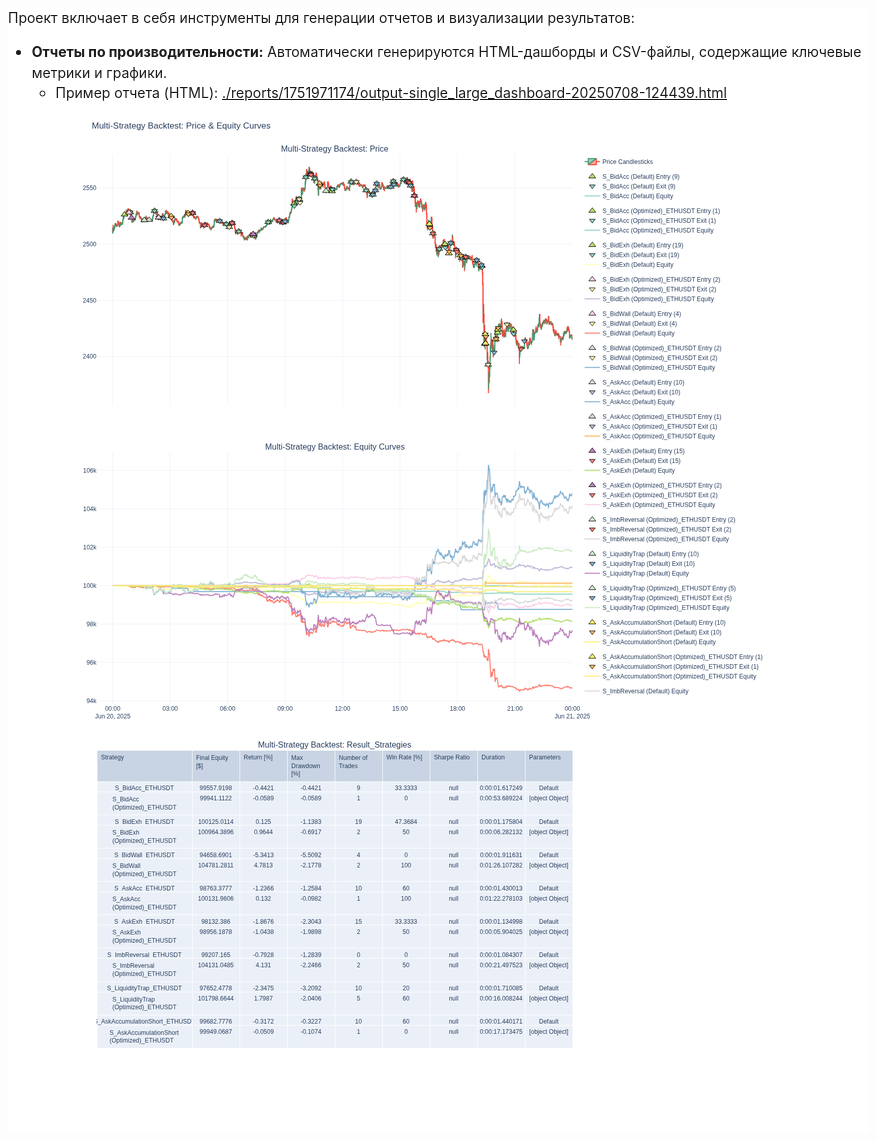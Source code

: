 Проект включает в себя инструменты для генерации отчетов и визуализации результатов:

  * **Отчеты по производительности:** Автоматически генерируются HTML-дашборды и CSV-файлы, содержащие ключевые метрики и графики.
      * Пример отчета (HTML): [./reports/1751971174/output-single\_large\_dashboard-20250708-124439.html](./reports/1751971174/output-single_large_dashboard-20250708-124439.html)
      ![Multibacktest.png](Multibacktest.png)
